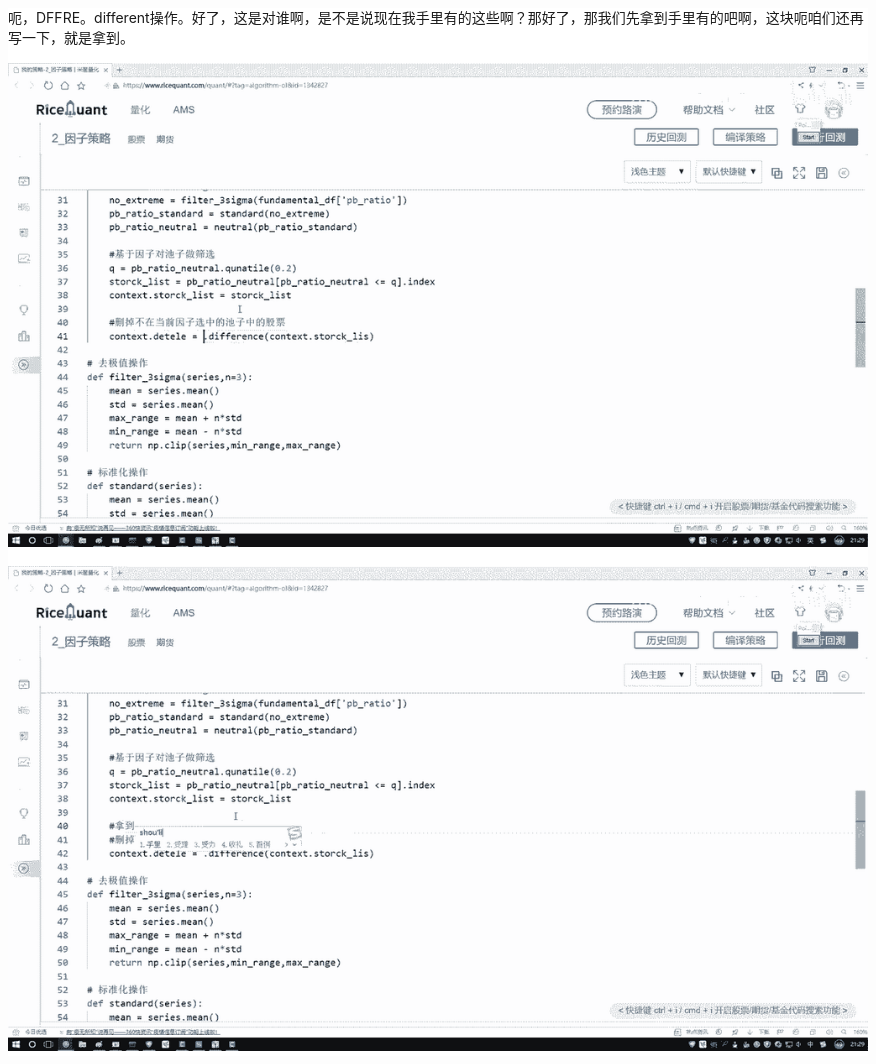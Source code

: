 呃，DFFRE。different操作。好了，这是对谁啊，是不是说现在我手里有的这些啊？那好了，那我们先拿到手里有的吧啊，这块呃咱们还再写一下，就是拿到。



![](img/e9caec68906d2540dab896771fb00e47_50.png)

![](img/e9caec68906d2540dab896771fb00e47_51.png)
